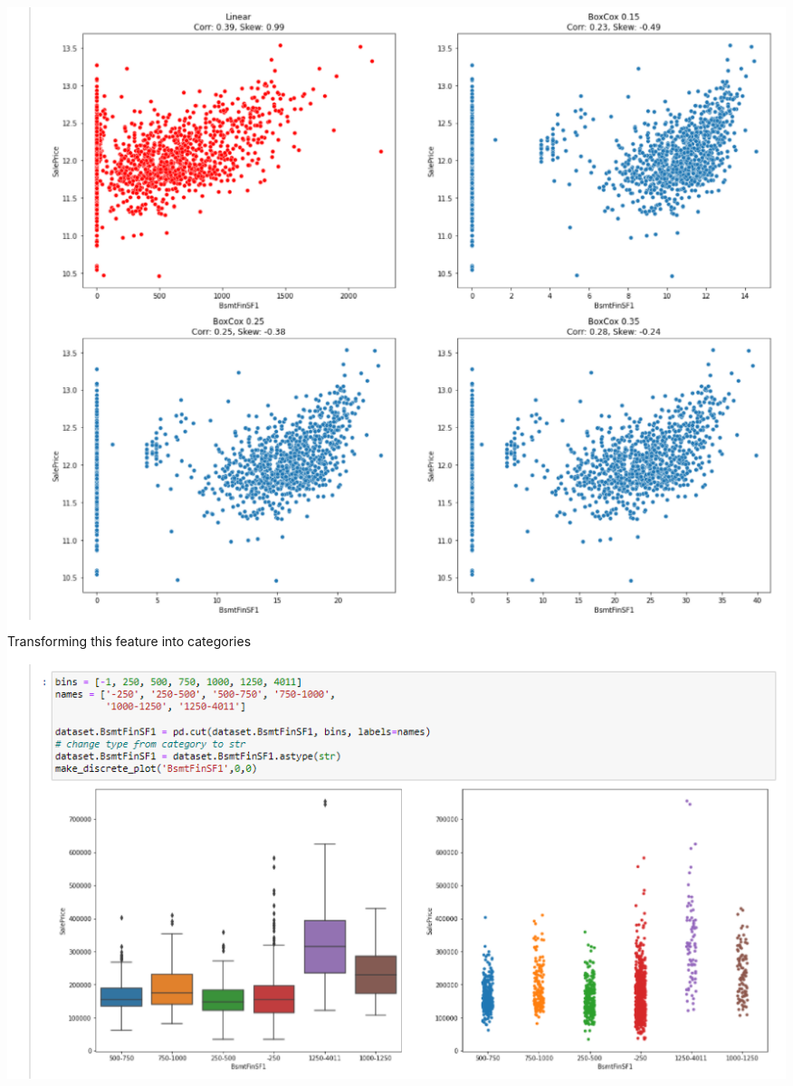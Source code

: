 > ![base](https://github.com/Pradnya1208/House-prices-prediction/blob/main/output/basement.PNG?raw=true)

Transforming this feature into categories
> ![Category](https://github.com/Pradnya1208/House-prices-prediction/blob/main/output/basement_categorical.PNG?raw=true)